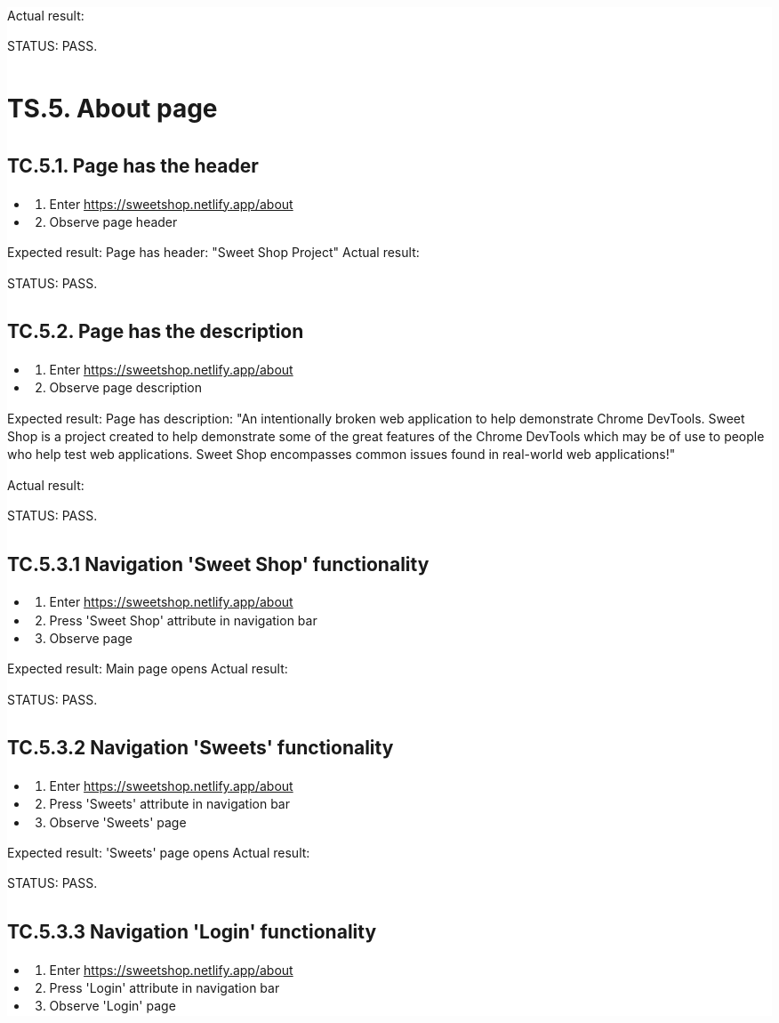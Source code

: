 Actual result:

STATUS: PASS.


# TS.5. About page

## TC.5.1. Page has the header
* 1. Enter https://sweetshop.netlify.app/about
* 2. Observe page header

Expected result: Page has header: "Sweet Shop Project"
Actual result:

STATUS: PASS.

## TC.5.2. Page has the description
* 1. Enter https://sweetshop.netlify.app/about
* 2. Observe page description

Expected result: Page has description: 
    "An intentionally broken web application to help demonstrate Chrome DevTools.
    Sweet Shop is a project created to help demonstrate some of the great features of the Chrome DevTools which may be of use to people who help test web applications. Sweet Shop encompasses common issues found in real-world web applications!"

Actual result:

STATUS: PASS.


## TC.5.3.1 Navigation 'Sweet Shop' functionality
* 1. Enter https://sweetshop.netlify.app/about
* 2. Press 'Sweet Shop' attribute in navigation bar
* 3. Observe page

Expected result: Main page opens
Actual result:

STATUS: PASS.

## TC.5.3.2 Navigation 'Sweets' functionality
* 1. Enter https://sweetshop.netlify.app/about
* 2. Press 'Sweets' attribute in navigation bar
* 3. Observe 'Sweets' page

Expected result: 'Sweets' page opens
Actual result:

STATUS: PASS.

## TC.5.3.3 Navigation 'Login' functionality
* 1. Enter https://sweetshop.netlify.app/about
* 2. Press 'Login' attribute in navigation bar
* 3. Observe 'Login' page

